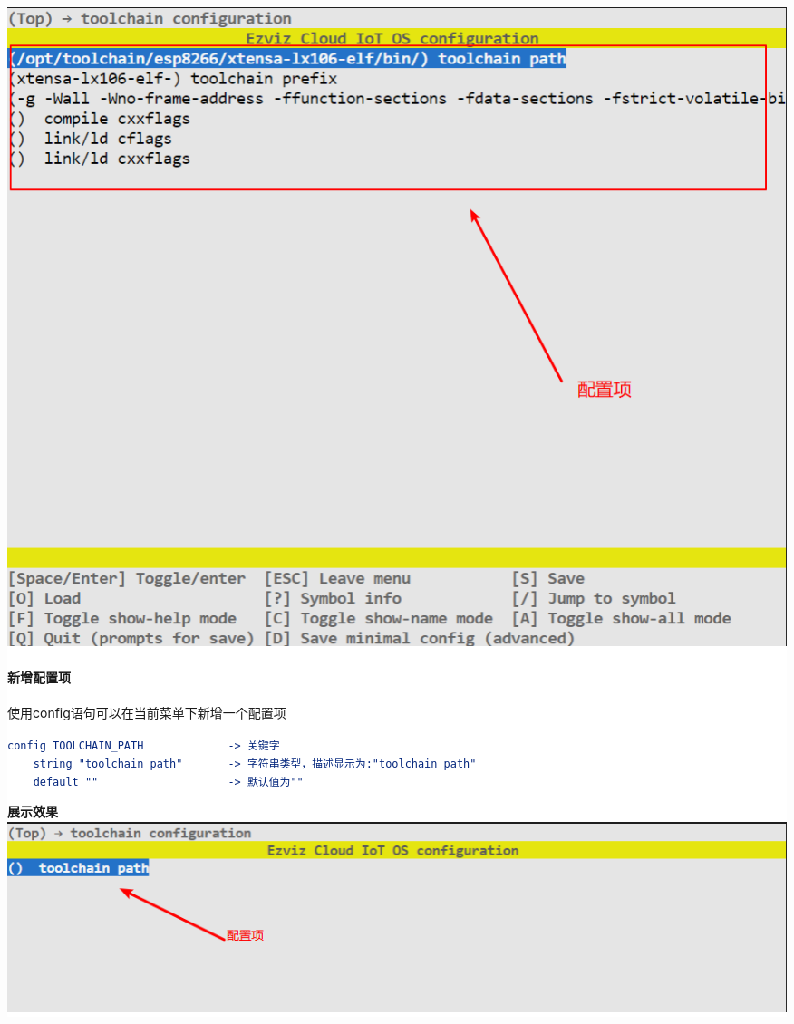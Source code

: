 ![](./figures/ezos_build_system/sub_menu.png)



#### 新增配置项

使用config语句可以在当前菜单下新增一个配置项

```cmake
config TOOLCHAIN_PATH             -> 关键字
    string "toolchain path"       -> 字符串类型，描述显示为:"toolchain path"
    default ""                    -> 默认值为""
```



**展示效果**
![](./figures/ezos_build_system/config_item.png)
